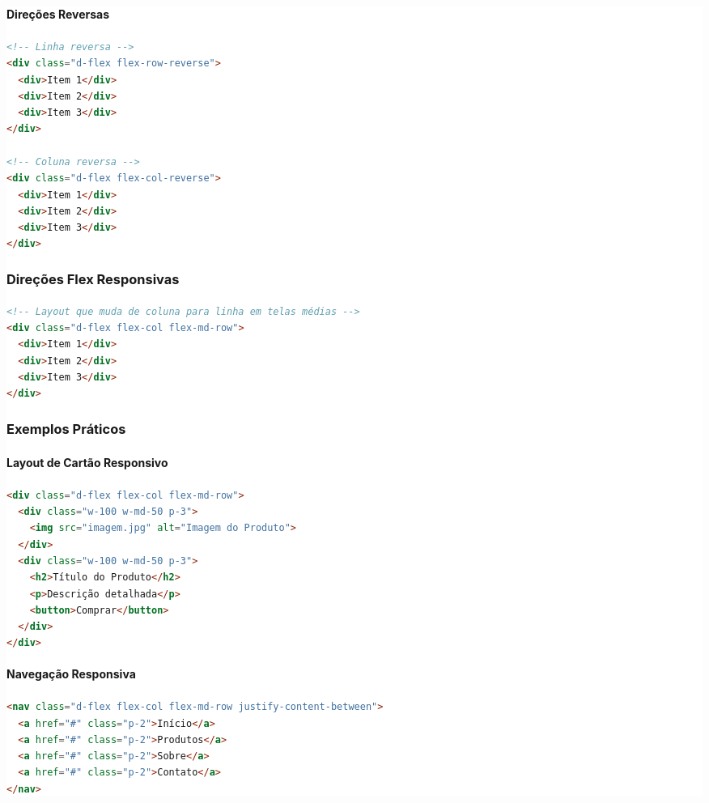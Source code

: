 #### Direções Reversas

```html
<!-- Linha reversa -->
<div class="d-flex flex-row-reverse">
  <div>Item 1</div>
  <div>Item 2</div>
  <div>Item 3</div>
</div>

<!-- Coluna reversa -->
<div class="d-flex flex-col-reverse">
  <div>Item 1</div>
  <div>Item 2</div>
  <div>Item 3</div>
</div>
```

### Direções Flex Responsivas

```html
<!-- Layout que muda de coluna para linha em telas médias -->
<div class="d-flex flex-col flex-md-row">
  <div>Item 1</div>
  <div>Item 2</div>
  <div>Item 3</div>
</div>
```

### Exemplos Práticos

#### Layout de Cartão Responsivo

```html
<div class="d-flex flex-col flex-md-row">
  <div class="w-100 w-md-50 p-3">
    <img src="imagem.jpg" alt="Imagem do Produto">
  </div>
  <div class="w-100 w-md-50 p-3">
    <h2>Título do Produto</h2>
    <p>Descrição detalhada</p>
    <button>Comprar</button>
  </div>
</div>
```

#### Navegação Responsiva

```html
<nav class="d-flex flex-col flex-md-row justify-content-between">
  <a href="#" class="p-2">Início</a>
  <a href="#" class="p-2">Produtos</a>
  <a href="#" class="p-2">Sobre</a>
  <a href="#" class="p-2">Contato</a>
</nav>
```
